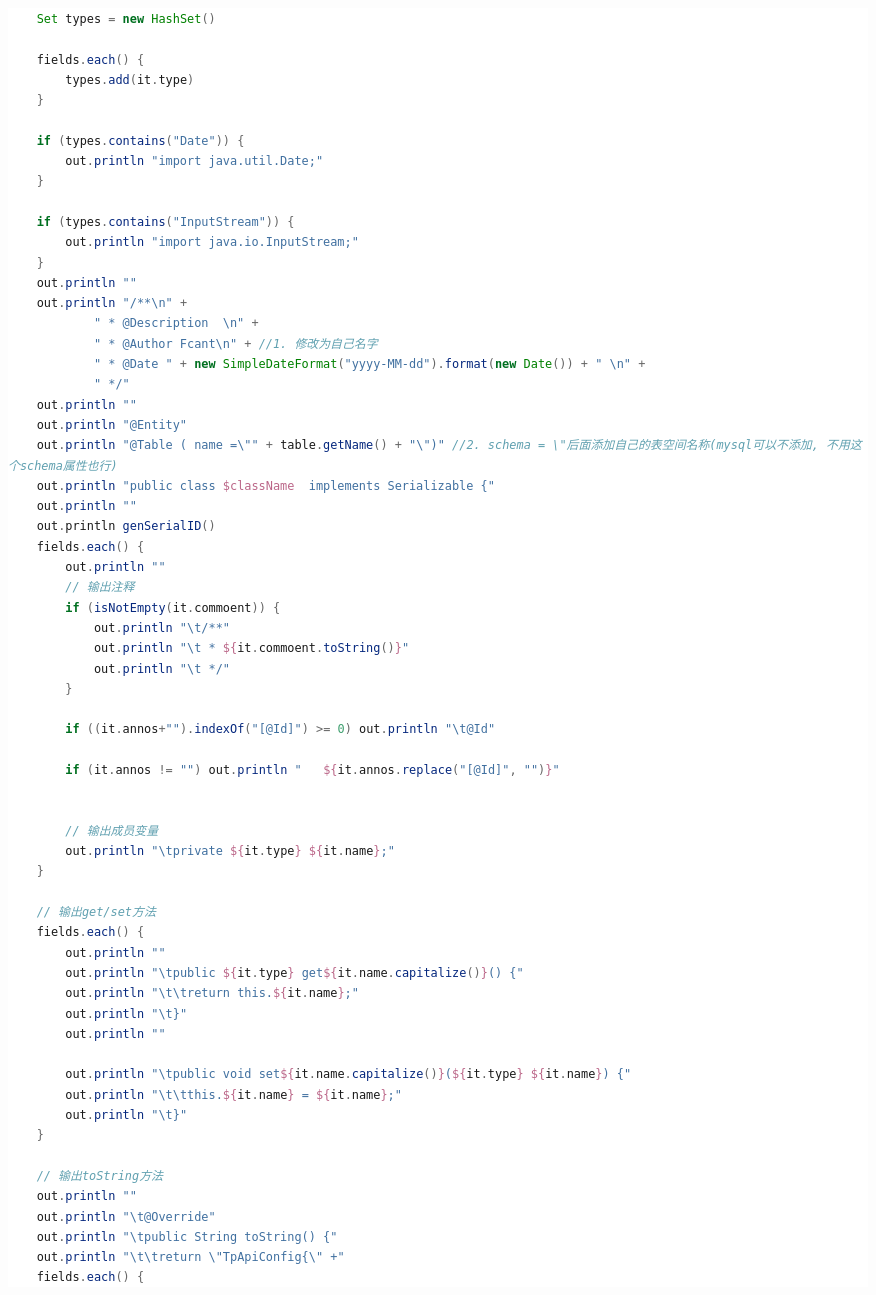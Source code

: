 ```groovy
    Set types = new HashSet()

    fields.each() {
        types.add(it.type)
    }

    if (types.contains("Date")) {
        out.println "import java.util.Date;"
    }

    if (types.contains("InputStream")) {
        out.println "import java.io.InputStream;"
    }
    out.println ""
    out.println "/**\n" +
            " * @Description  \n" +
            " * @Author Fcant\n" + //1. 修改为自己名字
            " * @Date " + new SimpleDateFormat("yyyy-MM-dd").format(new Date()) + " \n" +
            " */"
    out.println ""
    out.println "@Entity"
    out.println "@Table ( name =\"" + table.getName() + "\")" //2. schema = \"后面添加自己的表空间名称(mysql可以不添加, 不用这个schema属性也行)
    out.println "public class $className  implements Serializable {"
    out.println ""
    out.println genSerialID()
    fields.each() {
        out.println ""
        // 输出注释
        if (isNotEmpty(it.commoent)) {
            out.println "\t/**"
            out.println "\t * ${it.commoent.toString()}"
            out.println "\t */"
        }

        if ((it.annos+"").indexOf("[@Id]") >= 0) out.println "\t@Id"

        if (it.annos != "") out.println "   ${it.annos.replace("[@Id]", "")}"


        // 输出成员变量
        out.println "\tprivate ${it.type} ${it.name};"
    }

    // 输出get/set方法
    fields.each() {
        out.println ""
        out.println "\tpublic ${it.type} get${it.name.capitalize()}() {"
        out.println "\t\treturn this.${it.name};"
        out.println "\t}"
        out.println ""

        out.println "\tpublic void set${it.name.capitalize()}(${it.type} ${it.name}) {"
        out.println "\t\tthis.${it.name} = ${it.name};"
        out.println "\t}"
    }

    // 输出toString方法
    out.println ""
    out.println "\t@Override"
    out.println "\tpublic String toString() {"
    out.println "\t\treturn \"TpApiConfig{\" +"
    fields.each() {
```